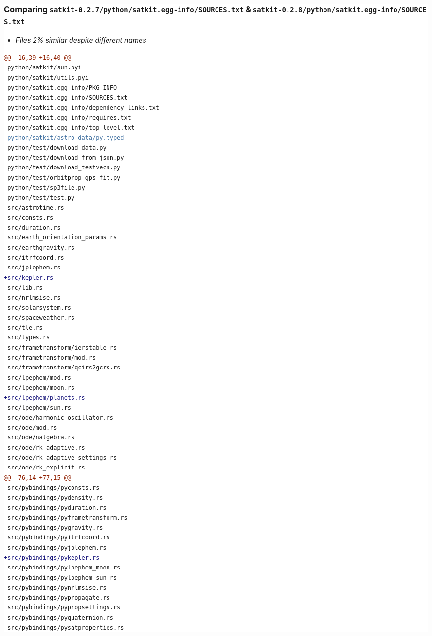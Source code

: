 ### Comparing `satkit-0.2.7/python/satkit.egg-info/SOURCES.txt` & `satkit-0.2.8/python/satkit.egg-info/SOURCES.txt`

 * *Files 2% similar despite different names*

```diff
@@ -16,39 +16,40 @@
 python/satkit/sun.pyi
 python/satkit/utils.pyi
 python/satkit.egg-info/PKG-INFO
 python/satkit.egg-info/SOURCES.txt
 python/satkit.egg-info/dependency_links.txt
 python/satkit.egg-info/requires.txt
 python/satkit.egg-info/top_level.txt
-python/satkit/astro-data/py.typed
 python/test/download_data.py
 python/test/download_from_json.py
 python/test/download_testvecs.py
 python/test/orbitprop_gps_fit.py
 python/test/sp3file.py
 python/test/test.py
 src/astrotime.rs
 src/consts.rs
 src/duration.rs
 src/earth_orientation_params.rs
 src/earthgravity.rs
 src/itrfcoord.rs
 src/jplephem.rs
+src/kepler.rs
 src/lib.rs
 src/nrlmsise.rs
 src/solarsystem.rs
 src/spaceweather.rs
 src/tle.rs
 src/types.rs
 src/frametransform/ierstable.rs
 src/frametransform/mod.rs
 src/frametransform/qcirs2gcrs.rs
 src/lpephem/mod.rs
 src/lpephem/moon.rs
+src/lpephem/planets.rs
 src/lpephem/sun.rs
 src/ode/harmonic_oscillator.rs
 src/ode/mod.rs
 src/ode/nalgebra.rs
 src/ode/rk_adaptive.rs
 src/ode/rk_adaptive_settings.rs
 src/ode/rk_explicit.rs
@@ -76,14 +77,15 @@
 src/pybindings/pyconsts.rs
 src/pybindings/pydensity.rs
 src/pybindings/pyduration.rs
 src/pybindings/pyframetransform.rs
 src/pybindings/pygravity.rs
 src/pybindings/pyitrfcoord.rs
 src/pybindings/pyjplephem.rs
+src/pybindings/pykepler.rs
 src/pybindings/pylpephem_moon.rs
 src/pybindings/pylpephem_sun.rs
 src/pybindings/pynrlmsise.rs
 src/pybindings/pypropagate.rs
 src/pybindings/pypropsettings.rs
 src/pybindings/pyquaternion.rs
 src/pybindings/pysatproperties.rs
```